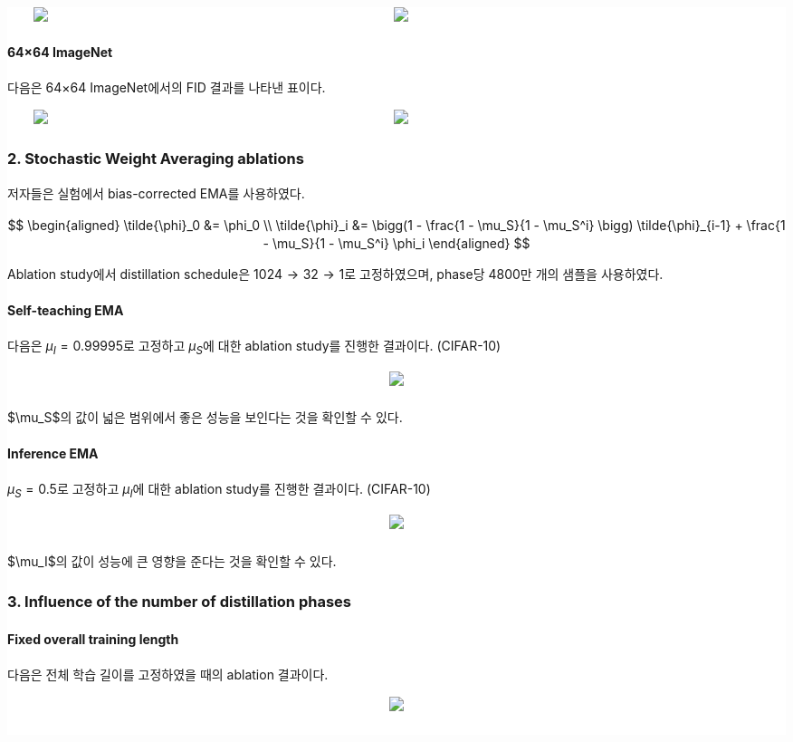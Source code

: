 <div style="display: flex; align-items: start; justify-content: center">
  <img src='{{"/assets/img/tract/tract-table1.webp" | relative_url}}' width="45%">
  &nbsp; &nbsp;
  <img src='{{"/assets/img/tract/tract-table7.webp" | relative_url}}' width="47%">
</div>

#### 64$\times$64 ImageNet
다음은 64$\times$64 ImageNet에서의 FID 결과를 나타낸 표이다.

<div style="display: flex; align-items: start; justify-content: center">
  <img src='{{"/assets/img/tract/tract-table2.webp" | relative_url}}' width="45%">
  &nbsp; &nbsp;
  <img src='{{"/assets/img/tract/tract-table8.webp" | relative_url}}' width="47%">
</div>

### 2. Stochastic Weight Averaging ablations
저자들은 실험에서 bias-corrected EMA를 사용하였다. 

$$
\begin{aligned}
\tilde{\phi}_0 &= \phi_0 \\
\tilde{\phi}_i &= \bigg(1 - \frac{1 - \mu_S}{1 - \mu_S^i} \bigg) \tilde{\phi}_{i-1} + \frac{1 - \mu_S}{1 - \mu_S^i} \phi_i
\end{aligned}
$$

Ablation study에서 distillation schedule은 $1024 \rightarrow 32 \rightarrow 1$로 고정하였으며, phase당 4800만 개의 샘플을 사용하였다. 

#### Self-teaching EMA
다음은 $\mu_I = 0.99995$로 고정하고 $\mu_S$에 대한 ablation study를 진행한 결과이다. (CIFAR-10)

<center><img src='{{"/assets/img/tract/tract-table3.webp" | relative_url}}' width="28%"></center>
<br>
$\mu_S$의 값이 넓은 범위에서 좋은 성능을 보인다는 것을 확인할 수 있다. 

#### Inference EMA
$\mu_S = 0.5$로 고정하고 $\mu_I$에 대한 ablation study를 진행한 결과이다. (CIFAR-10)

<center><img src='{{"/assets/img/tract/tract-table4.webp" | relative_url}}' width="25%"></center>
<br>
$\mu_I$의 값이 성능에 큰 영향을 준다는 것을 확인할 수 있다. 

### 3. Influence of the number of distillation phases
#### Fixed overall training length
다음은 전체 학습 길이를 고정하였을 때의 ablation 결과이다.

<center><img src='{{"/assets/img/tract/tract-table5.webp" | relative_url}}' width="52%"></center>
<br>
